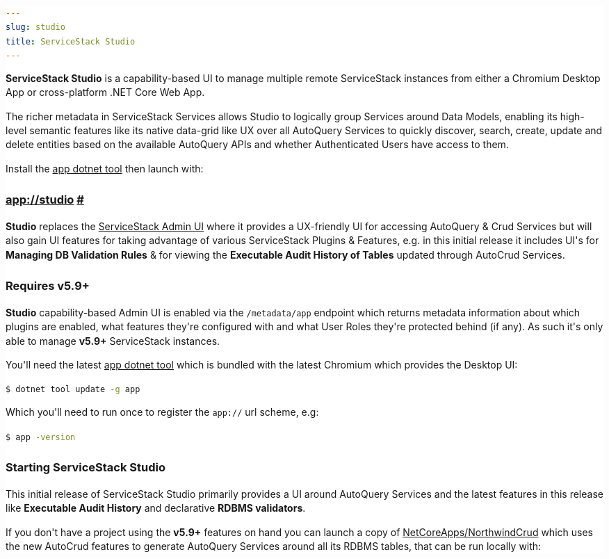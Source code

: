 ```yaml
---
slug: studio
title: ServiceStack Studio
---
```


**ServiceStack Studio**  is a capability-based UI to manage multiple remote ServiceStack instances from either a Chromium Desktop App or cross-platform .NET Core Web App. 

The richer metadata in ServiceStack Services allows Studio to logically group Services around Data Models, enabling its high-level semantic features like its native data-grid like UX over all AutoQuery Services to quickly discover, search, create, update and delete entities based on the available AutoQuery APIs and whether Authenticated Users have access to them.

Install the [app dotnet tool](/netcore-windows-desktop) then launch with:

<h3 id="app-studio" class="my-4" tabindex="-1"><a href="app://studio">app://studio</a> 
<a class="header-anchor" href="#app-studio" aria-hidden="true">#</a></h3>

<iframe width="896" height="525" src="https://www.youtube.com/embed/kN7371bqUII" frameborder="0" allow="autoplay; encrypted-media" allowfullscreen></iframe>

**Studio** replaces the [ServiceStack Admin UI](https://github.com/ServiceStack/Admin) where it provides a UX-friendly UI for accessing AutoQuery & Crud Services but will also gain UI features for taking advantage of various ServiceStack Plugins & Features, e.g. in this initial release it includes UI's for **Managing DB Validation Rules** & for viewing the **Executable Audit History of Tables** updated through AutoCrud Services.

### Requires v5.9+

**Studio** capability-based Admin UI is enabled via the `/metadata/app` endpoint which returns metadata information about which plugins are enabled, what features they're configured with and what User Roles they're protected behind (if any). As such it's only able to manage **v5.9+** ServiceStack instances.

You'll need the latest [app dotnet tool](/netcore-windows-desktop) which is bundled with the latest Chromium which provides the Desktop UI:

```bash
$ dotnet tool update -g app
```

Which you'll need to run once to register the `app://` url scheme, e.g:

```bash
$ app -version
```

### Starting ServiceStack Studio

This initial release of ServiceStack Studio primarily provides a UI around AutoQuery Services and the latest features in this release like **Executable Audit History** and declarative **RDBMS validators**.

If you don't have a project using the **v5.9+** features on hand you can launch a copy of [NetCoreApps/NorthwindCrud](https://github.com/NetCoreApps/NorthwindCrud) which uses the new AutoCrud features to generate AutoQuery Services around all its RDBMS tables, that can be run locally with:
